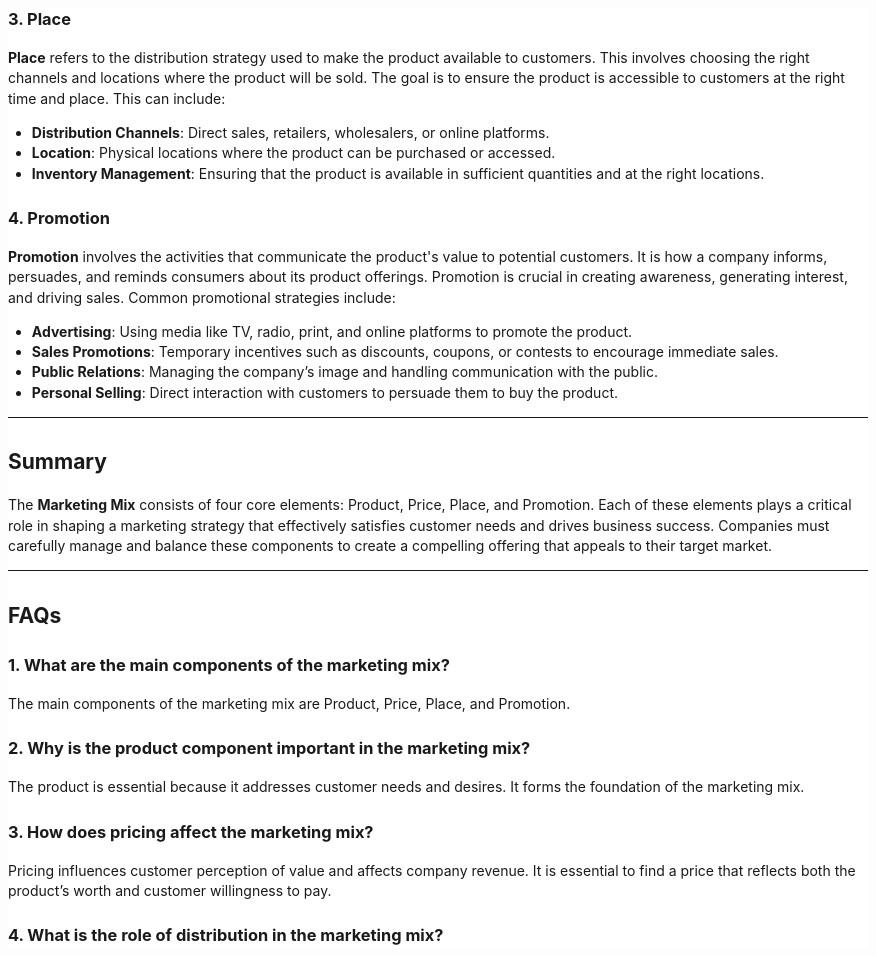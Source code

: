 ### 3. **Place**

**Place** refers to the distribution strategy used to make the product available to customers. This involves choosing the right channels and locations where the product will be sold. The goal is to ensure the product is accessible to customers at the right time and place. This can include:

- **Distribution Channels**: Direct sales, retailers, wholesalers, or online platforms.
- **Location**: Physical locations where the product can be purchased or accessed.
- **Inventory Management**: Ensuring that the product is available in sufficient quantities and at the right locations.

### 4. **Promotion**

**Promotion** involves the activities that communicate the product's value to potential customers. It is how a company informs, persuades, and reminds consumers about its product offerings. Promotion is crucial in creating awareness, generating interest, and driving sales. Common promotional strategies include:

- **Advertising**: Using media like TV, radio, print, and online platforms to promote the product.
- **Sales Promotions**: Temporary incentives such as discounts, coupons, or contests to encourage immediate sales.
- **Public Relations**: Managing the company’s image and handling communication with the public.
- **Personal Selling**: Direct interaction with customers to persuade them to buy the product.

---

## Summary

The **Marketing Mix** consists of four core elements: Product, Price, Place, and Promotion. Each of these elements plays a critical role in shaping a marketing strategy that effectively satisfies customer needs and drives business success. Companies must carefully manage and balance these components to create a compelling offering that appeals to their target market.

---

## FAQs

### 1. What are the main components of the marketing mix?

The main components of the marketing mix are Product, Price, Place, and Promotion.

### 2. Why is the product component important in the marketing mix?

The product is essential because it addresses customer needs and desires. It forms the foundation of the marketing mix.

### 3. How does pricing affect the marketing mix?

Pricing influences customer perception of value and affects company revenue. It is essential to find a price that reflects both the product’s worth and customer willingness to pay.

### 4. What is the role of distribution in the marketing mix?
